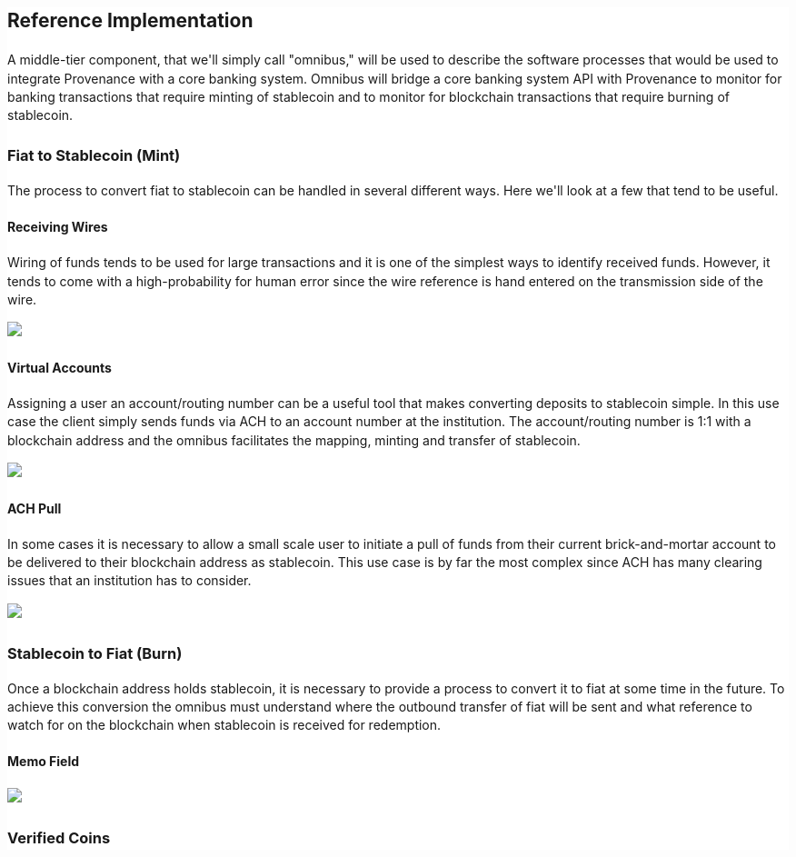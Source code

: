 ## Reference Implementation

A middle-tier component, that we'll simply call "omnibus," will be used to describe the software processes that would be used to integrate Provenance with a core banking system. Omnibus will bridge a core banking system API with Provenance to monitor for banking transactions that require minting of stablecoin and to monitor for blockchain transactions that require burning of stablecoin. 

### Fiat to Stablecoin \(Mint\)

The process to convert fiat to stablecoin can be handled in several different ways. Here we'll look at a few that tend to be useful.  

#### Receiving Wires

Wiring of funds tends to be used for large transactions and it is one of the simplest ways to identify received funds.  However, it tends to come with a high-probability for human error since the wire reference is hand entered on the transmission side of the wire. 

![](https://i.imgur.com/JWTPqkr.png)

#### Virtual Accounts

Assigning a user an account/routing number can be a useful tool that makes converting deposits to stablecoin simple. In this use case the client simply sends funds via ACH to an account number at the institution. The account/routing number is 1:1 with a blockchain address and the omnibus facilitates the mapping, minting and transfer of stablecoin.

![](https://i.imgur.com/iPz9GdT.png)

#### ACH Pull

In some cases it is necessary to allow a small scale user to initiate a pull of funds from their current brick-and-mortar account to be delivered to their blockchain address as stablecoin. This use case is by far the most complex since ACH has many clearing issues that an institution has to consider.

![](https://i.imgur.com/7wbQjWU.png)

### Stablecoin to Fiat \(Burn\) <a id="MintingBurningTransferring"></a>

Once a blockchain address holds stablecoin, it is necessary to provide a process to convert it to fiat at some time in the future. To achieve this conversion the omnibus must understand where the outbound transfer of fiat will be sent and what reference to watch for on the blockchain when stablecoin is received for redemption. 

#### Memo Field

![](https://i.imgur.com/tZ7c5Np.png)



### Verified Coins
